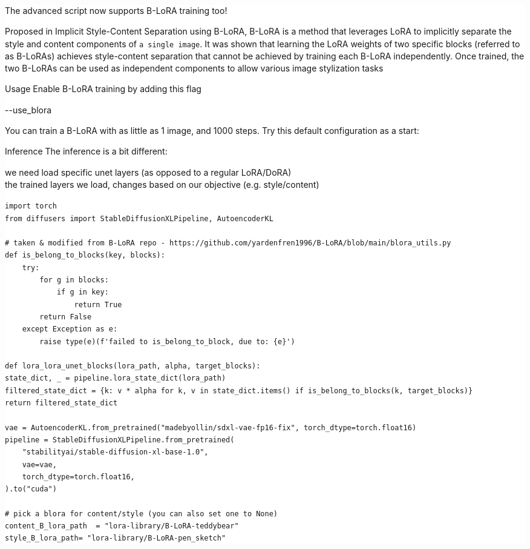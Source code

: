 The advanced script now supports B-LoRA training too!

Proposed in Implicit Style-Content Separation using B-LoRA, B-LoRA is a method that leverages LoRA to implicitly separate the style and content components of `a single image`. It was shown that learning the LoRA weights of two specific blocks (referred to as B-LoRAs) achieves style-content separation that cannot be achieved by training each B-LoRA independently. Once trained, the two B-LoRAs can be used as independent components to allow various image stylization tasks

Usage Enable B-LoRA training by adding this flag

--use_blora


You can train a B-LoRA with as little as 1 image, and 1000 steps. Try this default configuration as a start:

Inference The inference is a bit different:

we need load specific unet layers (as opposed to a regular LoRA/DoRA)    
the trained layers we load, changes based on our objective (e.g. style/content)

    import torch
    from diffusers import StableDiffusionXLPipeline, AutoencoderKL

    # taken & modified from B-LoRA repo - https://github.com/yardenfren1996/B-LoRA/blob/main/blora_utils.py
    def is_belong_to_blocks(key, blocks):
        try:
            for g in blocks:
                if g in key:
                    return True
            return False
        except Exception as e:
            raise type(e)(f'failed to is_belong_to_block, due to: {e}')
        
    def lora_lora_unet_blocks(lora_path, alpha, target_blocks):  
    state_dict, _ = pipeline.lora_state_dict(lora_path)
    filtered_state_dict = {k: v * alpha for k, v in state_dict.items() if is_belong_to_blocks(k, target_blocks)}
    return filtered_state_dict

    vae = AutoencoderKL.from_pretrained("madebyollin/sdxl-vae-fp16-fix", torch_dtype=torch.float16)
    pipeline = StableDiffusionXLPipeline.from_pretrained(
        "stabilityai/stable-diffusion-xl-base-1.0",
        vae=vae,
        torch_dtype=torch.float16,
    ).to("cuda")

    # pick a blora for content/style (you can also set one to None) 
    content_B_lora_path  = "lora-library/B-LoRA-teddybear"
    style_B_lora_path= "lora-library/B-LoRA-pen_sketch"

